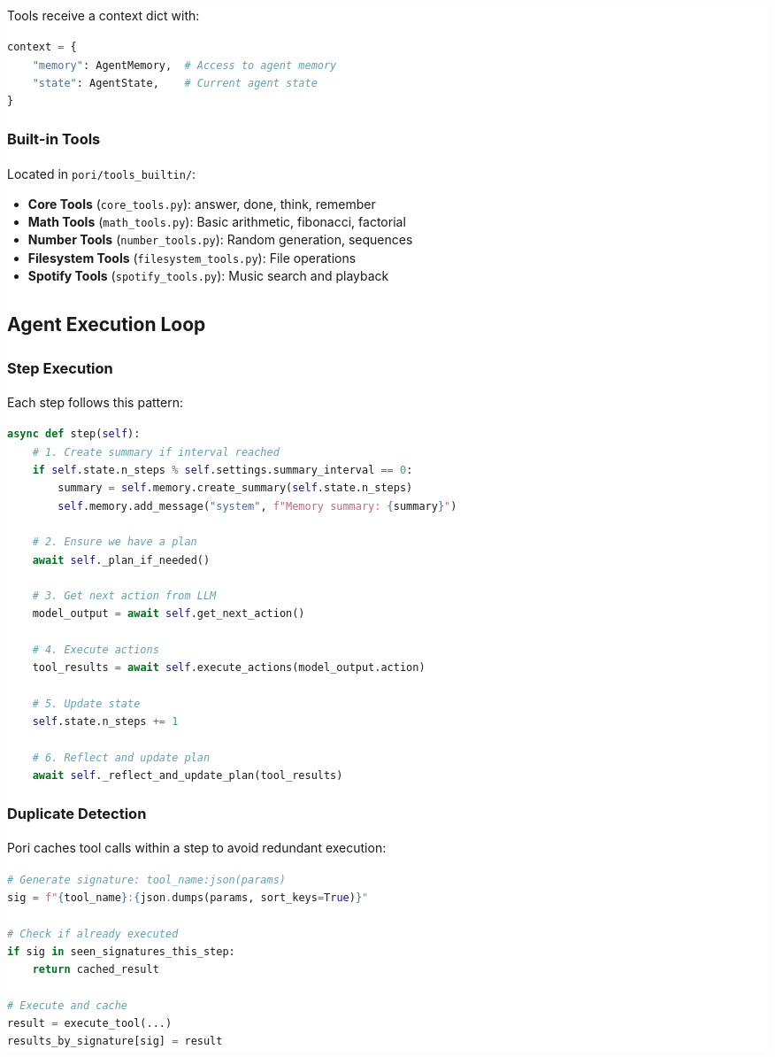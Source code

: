 Tools receive a context dict with:
```python
context = {
    "memory": AgentMemory,  # Access to agent memory
    "state": AgentState,    # Current agent state
}
```

### Built-in Tools

Located in `pori/tools_builtin/`:

- **Core Tools** (`core_tools.py`): answer, done, think, remember
- **Math Tools** (`math_tools.py`): Basic arithmetic, fibonacci, factorial
- **Number Tools** (`number_tools.py`): Random generation, sequences
- **Filesystem Tools** (`filesystem_tools.py`): File operations
- **Spotify Tools** (`spotify_tools.py`): Music search and playback

## Agent Execution Loop

### Step Execution

Each step follows this pattern:

```python
async def step(self):
    # 1. Create summary if interval reached
    if self.state.n_steps % self.settings.summary_interval == 0:
        summary = self.memory.create_summary(self.state.n_steps)
        self.memory.add_message("system", f"Memory summary: {summary}")
    
    # 2. Ensure we have a plan
    await self._plan_if_needed()
    
    # 3. Get next action from LLM
    model_output = await self.get_next_action()
    
    # 4. Execute actions
    tool_results = await self.execute_actions(model_output.action)
    
    # 5. Update state
    self.state.n_steps += 1
    
    # 6. Reflect and update plan
    await self._reflect_and_update_plan(tool_results)
```

### Duplicate Detection

Pori caches tool calls within a step to avoid redundant execution:

```python
# Generate signature: tool_name:json(params)
sig = f"{tool_name}:{json.dumps(params, sort_keys=True)}"

# Check if already executed
if sig in seen_signatures_this_step:
    return cached_result

# Execute and cache
result = execute_tool(...)
results_by_signature[sig] = result
```
